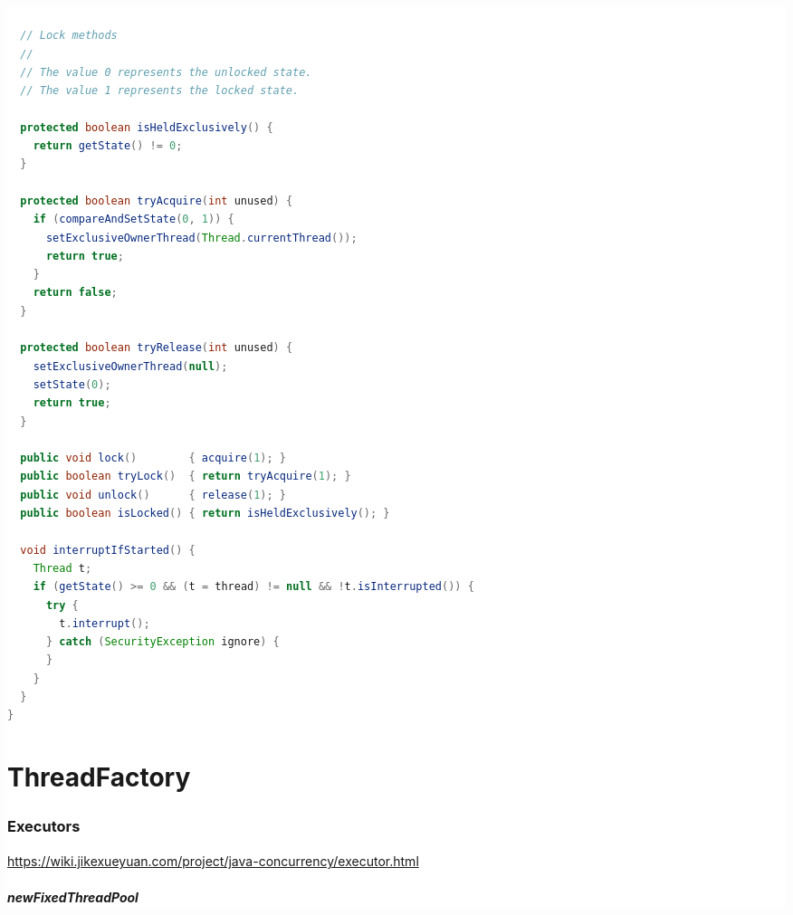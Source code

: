 ```java

  // Lock methods
  //
  // The value 0 represents the unlocked state.
  // The value 1 represents the locked state.

  protected boolean isHeldExclusively() {
    return getState() != 0;
  }

  protected boolean tryAcquire(int unused) {
    if (compareAndSetState(0, 1)) {
      setExclusiveOwnerThread(Thread.currentThread());
      return true;
    }
    return false;
  }

  protected boolean tryRelease(int unused) {
    setExclusiveOwnerThread(null);
    setState(0);
    return true;
  }

  public void lock()        { acquire(1); }
  public boolean tryLock()  { return tryAcquire(1); }
  public void unlock()      { release(1); }
  public boolean isLocked() { return isHeldExclusively(); }

  void interruptIfStarted() {
    Thread t;
    if (getState() >= 0 && (t = thread) != null && !t.isInterrupted()) {
      try {
        t.interrupt();
      } catch (SecurityException ignore) {
      }
    }
  }
}
```



# ThreadFactory

### Executors

https://wiki.jikexueyuan.com/project/java-concurrency/executor.html

##### newFixedThreadPool
